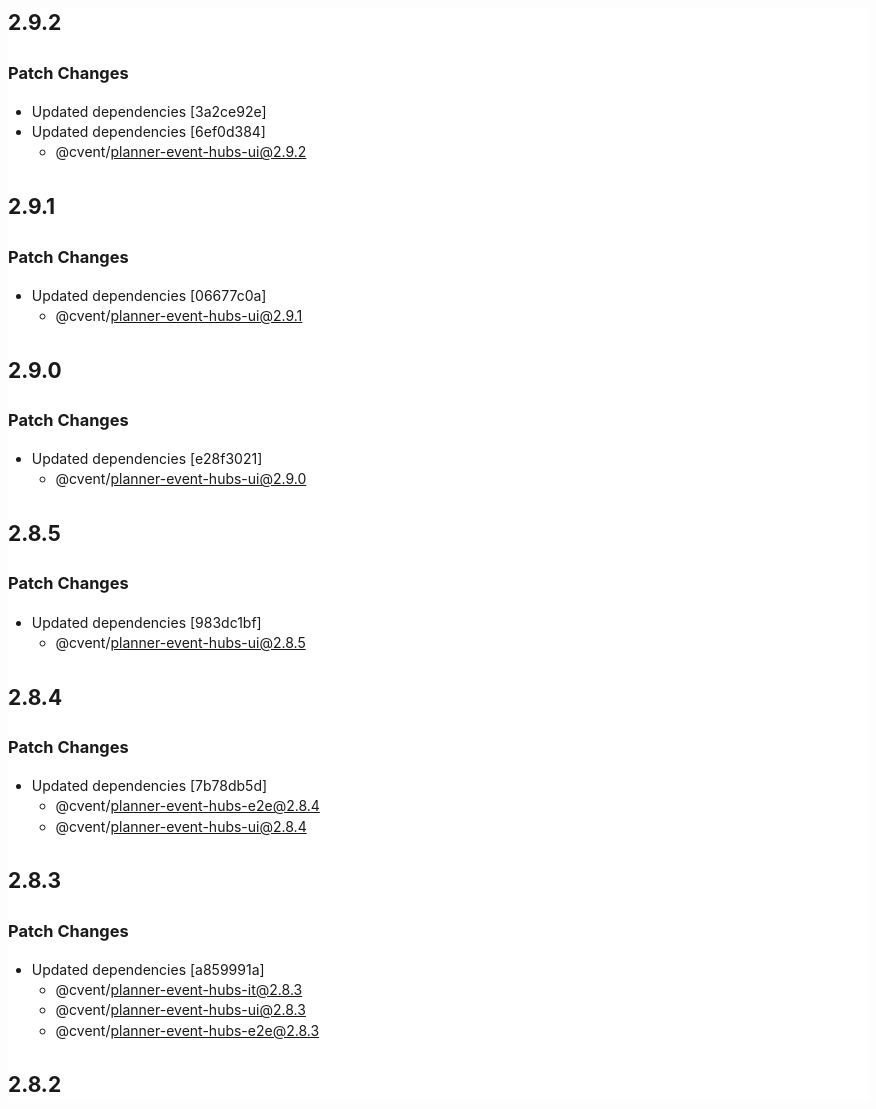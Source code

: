 ## 2.9.2

### Patch Changes

- Updated dependencies [3a2ce92e]
- Updated dependencies [6ef0d384]
  - @cvent/planner-event-hubs-ui@2.9.2

## 2.9.1

### Patch Changes

- Updated dependencies [06677c0a]
  - @cvent/planner-event-hubs-ui@2.9.1

## 2.9.0

### Patch Changes

- Updated dependencies [e28f3021]
  - @cvent/planner-event-hubs-ui@2.9.0

## 2.8.5

### Patch Changes

- Updated dependencies [983dc1bf]
  - @cvent/planner-event-hubs-ui@2.8.5

## 2.8.4

### Patch Changes

- Updated dependencies [7b78db5d]
  - @cvent/planner-event-hubs-e2e@2.8.4
  - @cvent/planner-event-hubs-ui@2.8.4

## 2.8.3

### Patch Changes

- Updated dependencies [a859991a]
  - @cvent/planner-event-hubs-it@2.8.3
  - @cvent/planner-event-hubs-ui@2.8.3
  - @cvent/planner-event-hubs-e2e@2.8.3

## 2.8.2
